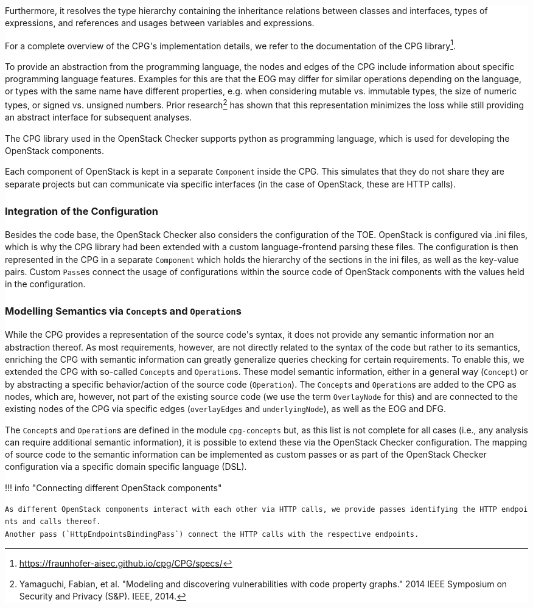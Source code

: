 Furthermore, it resolves the type hierarchy containing the inheritance relations between classes and interfaces, types of expressions, and references and usages between variables and expressions.

For a complete overview of the CPG's implementation details, we refer to the documentation of the CPG library[^1].

To provide an abstraction from the programming language, the nodes and edges of the CPG include information about specific programming language features.
Examples for this are that the EOG may differ for similar operations depending on the language, or types with the same name have different properties, e.g. when considering mutable vs. immutable types, the size of numeric types, or signed vs. unsigned numbers.
Prior research[^2] has shown that this representation minimizes the loss while still providing an abstract interface for subsequent analyses.

The CPG library used in the OpenStack Checker supports python as programming language, which is used for developing the OpenStack components.

Each component of OpenStack is kept in a separate `Component` inside the CPG.
This simulates that they do not share they are separate projects but can communicate via specific interfaces (in the case of OpenStack, these are HTTP calls).

### Integration of the Configuration

Besides the code base, the OpenStack Checker also considers the configuration of the TOE.
OpenStack is configured via .ini files, which is why the CPG library had been extended with a custom language-frontend parsing these files.
The configuration is then represented in the CPG in a separate `Component` which holds the hierarchy of the sections in the ini files, as well as the key-value pairs.
Custom `Pass`es connect the usage of configurations within the source code of OpenStack components with the values held in the configuration.

### Modelling Semantics via `Concept`s and `Operation`s

While the CPG provides a representation of the source code's syntax, it does not provide any semantic information nor an abstraction thereof.
As most requirements, however, are not directly related to the syntax of the code but rather to its semantics, enriching the CPG with semantic information can greatly generalize queries checking for certain requirements.
To enable this, we extended the CPG with so-called `Concept`s and `Operation`s. These model semantic information, either in a general way (`Concept`) or by abstracting a specific behavior/action of the source code (`Operation`).
The `Concept`s and `Operation`s are added to the CPG as nodes, which are, however, not part of the existing source code (we use the term `OverlayNode` for this) and are connected to the existing nodes of the CPG via specific edges (`overlayEdges` and `underlyingNode`), as well as the EOG and DFG.

The `Concept`s and `Operation`s are defined in the module `cpg-concepts` but, as this list is not complete for all cases (i.e., any analysis can require additional semantic information), it is possible to extend these via the OpenStack Checker configuration.
The mapping of source code to the semantic information can be implemented as custom passes or as part of the OpenStack Checker configuration via a specific domain specific language (DSL).

!!! info "Connecting different OpenStack components"

    As different OpenStack components interact with each other via HTTP calls, we provide passes identifying the HTTP endpoints and calls thereof.
    Another pass (`HttpEndpointsBindingPass`) connect the HTTP calls with the respective endpoints.


[^1]: https://fraunhofer-aisec.github.io/cpg/CPG/specs/
[^2]: Yamaguchi, Fabian, et al. "Modeling and discovering vulnerabilities with code property graphs." 2014 IEEE Symposium on Security and Privacy (S&P). IEEE, 2014.